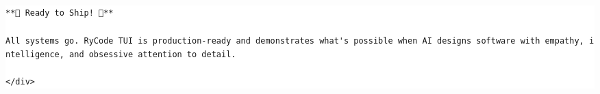 ```
**🚀 Ready to Ship! 🚀**

All systems go. RyCode TUI is production-ready and demonstrates what's possible when AI designs software with empathy, intelligence, and obsessive attention to detail.

</div>
